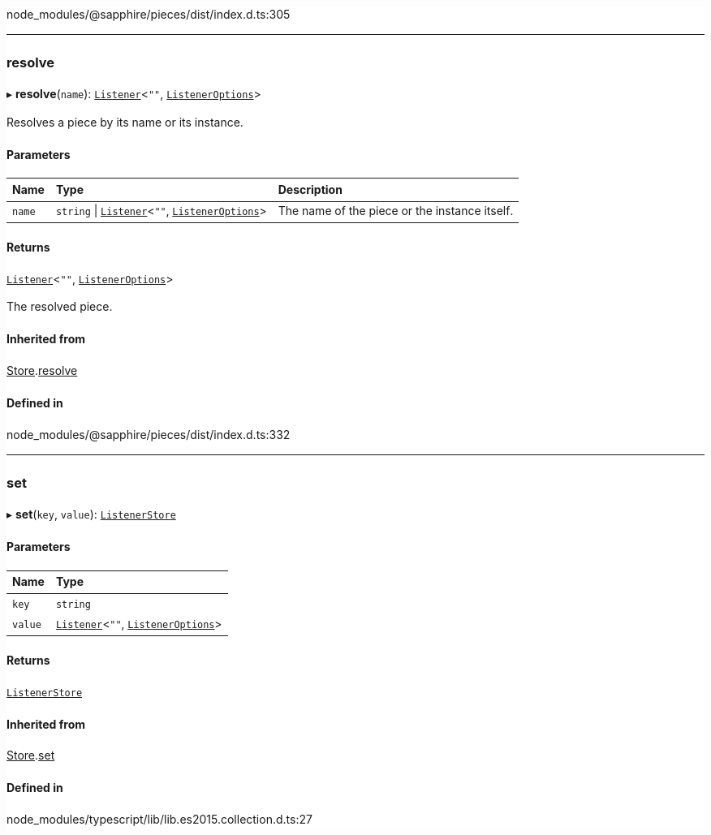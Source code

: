 node_modules/@sapphire/pieces/dist/index.d.ts:305

___

### resolve

▸ **resolve**(`name`): [`Listener`](Listener)<``""``, [`ListenerOptions`](../interfaces/ListenerOptions)\>

Resolves a piece by its name or its instance.

#### Parameters

| Name | Type | Description |
| :------ | :------ | :------ |
| `name` | `string` \| [`Listener`](Listener)<``""``, [`ListenerOptions`](../interfaces/ListenerOptions)\> | The name of the piece or the instance itself. |

#### Returns

[`Listener`](Listener)<``""``, [`ListenerOptions`](../interfaces/ListenerOptions)\>

The resolved piece.

#### Inherited from

[Store](Store).[resolve](Store#resolve)

#### Defined in

node_modules/@sapphire/pieces/dist/index.d.ts:332

___

### set

▸ **set**(`key`, `value`): [`ListenerStore`](ListenerStore)

#### Parameters

| Name | Type |
| :------ | :------ |
| `key` | `string` |
| `value` | [`Listener`](Listener)<``""``, [`ListenerOptions`](../interfaces/ListenerOptions)\> |

#### Returns

[`ListenerStore`](ListenerStore)

#### Inherited from

[Store](Store).[set](Store#set)

#### Defined in

node_modules/typescript/lib/lib.es2015.collection.d.ts:27
